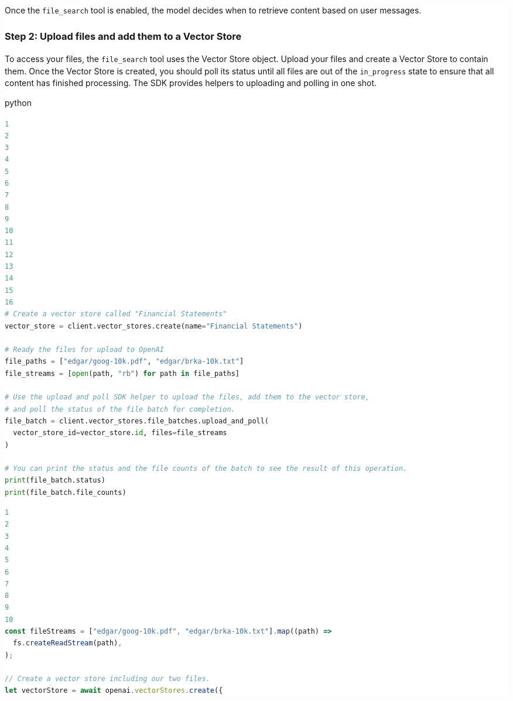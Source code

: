 Once the `file_search` tool is enabled, the model decides when to retrieve content based on user messages.

### Step 2: Upload files and add them to a Vector Store

To access your files, the `file_search` tool uses the Vector Store object.
Upload your files and create a Vector Store to contain them.
Once the Vector Store is created, you should poll its status until all files are out of the `in_progress` state to
ensure that all content has finished processing. The SDK provides helpers to uploading and polling in one shot.

python

```python
1
2
3
4
5
6
7
8
9
10
11
12
13
14
15
16
# Create a vector store called "Financial Statements"
vector_store = client.vector_stores.create(name="Financial Statements")

# Ready the files for upload to OpenAI
file_paths = ["edgar/goog-10k.pdf", "edgar/brka-10k.txt"]
file_streams = [open(path, "rb") for path in file_paths]

# Use the upload and poll SDK helper to upload the files, add them to the vector store,
# and poll the status of the file batch for completion.
file_batch = client.vector_stores.file_batches.upload_and_poll(
  vector_store_id=vector_store.id, files=file_streams
)

# You can print the status and the file counts of the batch to see the result of this operation.
print(file_batch.status)
print(file_batch.file_counts)
```

```javascript
1
2
3
4
5
6
7
8
9
10
const fileStreams = ["edgar/goog-10k.pdf", "edgar/brka-10k.txt"].map((path) =>
  fs.createReadStream(path),
);

// Create a vector store including our two files.
let vectorStore = await openai.vectorStores.create({
```